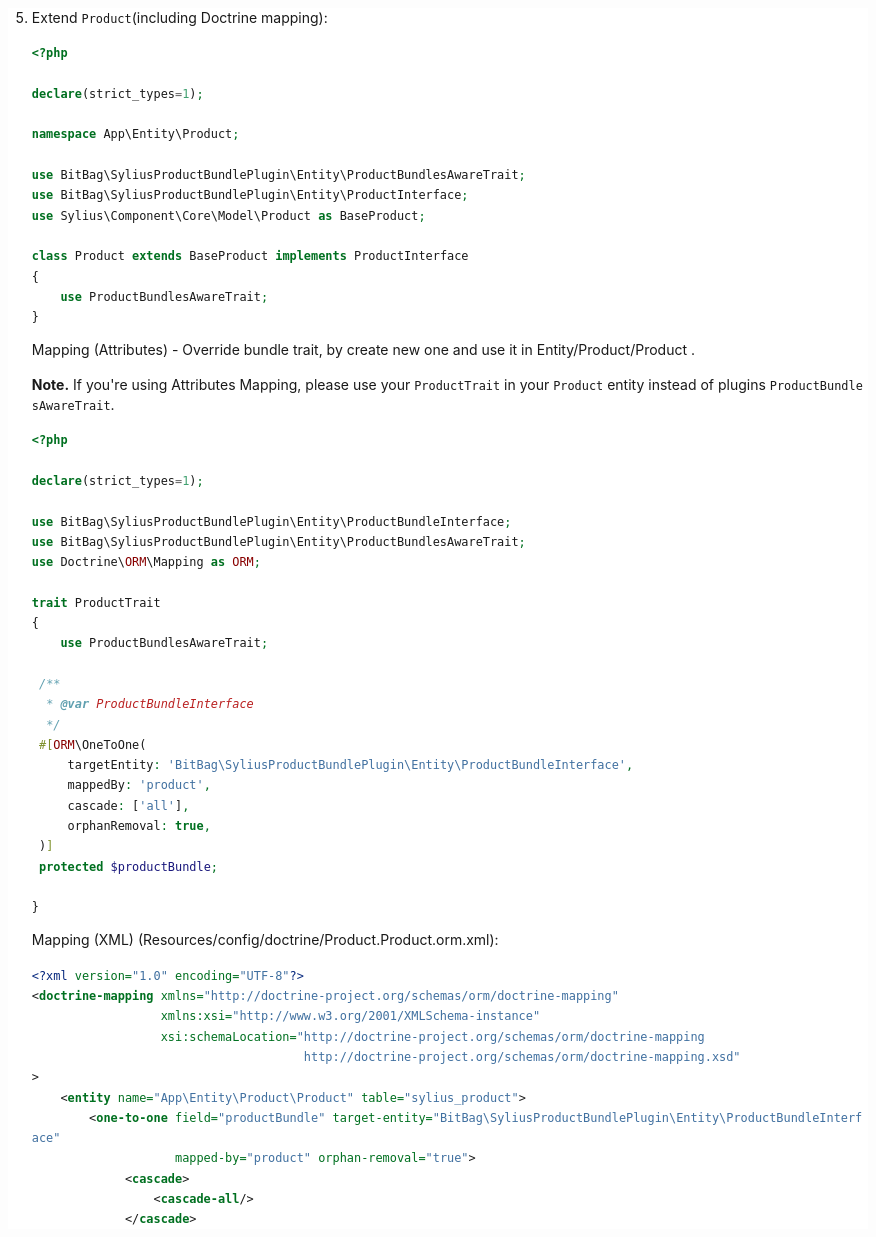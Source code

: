 5. Extend `Product`(including Doctrine mapping):

    ```php
    <?php 
   
   declare(strict_types=1);
    
    namespace App\Entity\Product;
    
    use BitBag\SyliusProductBundlePlugin\Entity\ProductBundlesAwareTrait;
    use BitBag\SyliusProductBundlePlugin\Entity\ProductInterface;
    use Sylius\Component\Core\Model\Product as BaseProduct;

    class Product extends BaseProduct implements ProductInterface
    {
        use ProductBundlesAwareTrait;  
    }
    ```

   Mapping (Attributes) - Override bundle trait, by create new one and use it in Entity/Product/Product .
   
   **Note.** If you're using Attributes Mapping, please use your `ProductTrait` in your `Product` entity instead of plugins `ProductBundlesAwareTrait`.

   ```php
   <?php 
   
   declare(strict_types=1);
   
   use BitBag\SyliusProductBundlePlugin\Entity\ProductBundleInterface;
   use BitBag\SyliusProductBundlePlugin\Entity\ProductBundlesAwareTrait;
   use Doctrine\ORM\Mapping as ORM;
   
   trait ProductTrait
   {
       use ProductBundlesAwareTrait;
   
    /**
     * @var ProductBundleInterface
     */
    #[ORM\OneToOne(
        targetEntity: 'BitBag\SyliusProductBundlePlugin\Entity\ProductBundleInterface',
        mappedBy: 'product',
        cascade: ['all'],
        orphanRemoval: true,
    )]
    protected $productBundle;
   
   }
   ```

   Mapping (XML) (Resources/config/doctrine/Product.Product.orm.xml):

   ```xml 
   <?xml version="1.0" encoding="UTF-8"?>
   <doctrine-mapping xmlns="http://doctrine-project.org/schemas/orm/doctrine-mapping"
                     xmlns:xsi="http://www.w3.org/2001/XMLSchema-instance"
                     xsi:schemaLocation="http://doctrine-project.org/schemas/orm/doctrine-mapping
                                         http://doctrine-project.org/schemas/orm/doctrine-mapping.xsd"
   >
       <entity name="App\Entity\Product\Product" table="sylius_product">
           <one-to-one field="productBundle" target-entity="BitBag\SyliusProductBundlePlugin\Entity\ProductBundleInterface" 
                       mapped-by="product" orphan-removal="true">
                <cascade>
                    <cascade-all/>
                </cascade>
   ```

[//]: # (These are reference links used in the body of this note and get stripped out when the markdown processor does its job. There is no need to format nicely because it shouldn't be seen.)
